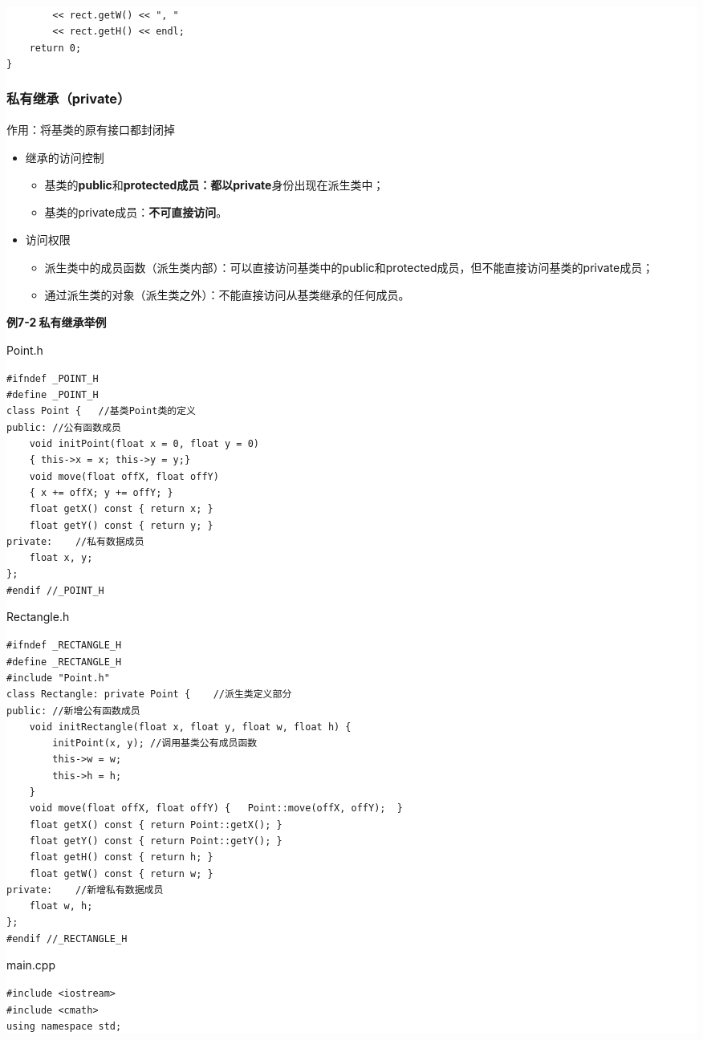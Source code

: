 ```
        << rect.getW() << ", "
        << rect.getH() << endl;
    return 0;
}
```

### 私有继承（private）

作用：将基类的原有接口都封闭掉

* 继承的访问控制

  * 基类的**public**和**protected成员：都以private**身份出现在派生类中；

  * 基类的private成员：**不可直接访问**。

* 访问权限

  * 派生类中的成员函数（派生类内部）：可以直接访问基类中的public和protected成员，但不能直接访问基类的private成员；

  * 通过派生类的对象（派生类之外）：不能直接访问从基类继承的任何成员。
  
**例7-2 私有继承举例**

Point.h
```
#ifndef _POINT_H
#define _POINT_H
class Point {   //基类Point类的定义
public: //公有函数成员
    void initPoint(float x = 0, float y = 0) 
    { this->x = x; this->y = y;}
    void move(float offX, float offY) 
    { x += offX; y += offY; }
    float getX() const { return x; }
    float getY() const { return y; }
private:    //私有数据成员
    float x, y;
};  
#endif //_POINT_H
```
Rectangle.h
```
#ifndef _RECTANGLE_H
#define _RECTANGLE_H
#include "Point.h"
class Rectangle: private Point {    //派生类定义部分
public: //新增公有函数成员
    void initRectangle(float x, float y, float w, float h) {
        initPoint(x, y); //调用基类公有成员函数
        this->w = w;
        this->h = h;
    }
    void move(float offX, float offY) {   Point::move(offX, offY);  }
    float getX() const { return Point::getX(); }
    float getY() const { return Point::getY(); }
    float getH() const { return h; }
    float getW() const { return w; }
private:    //新增私有数据成员
    float w, h;
};
#endif //_RECTANGLE_H
```
main.cpp
```
#include <iostream>
#include <cmath>
using namespace std;
```